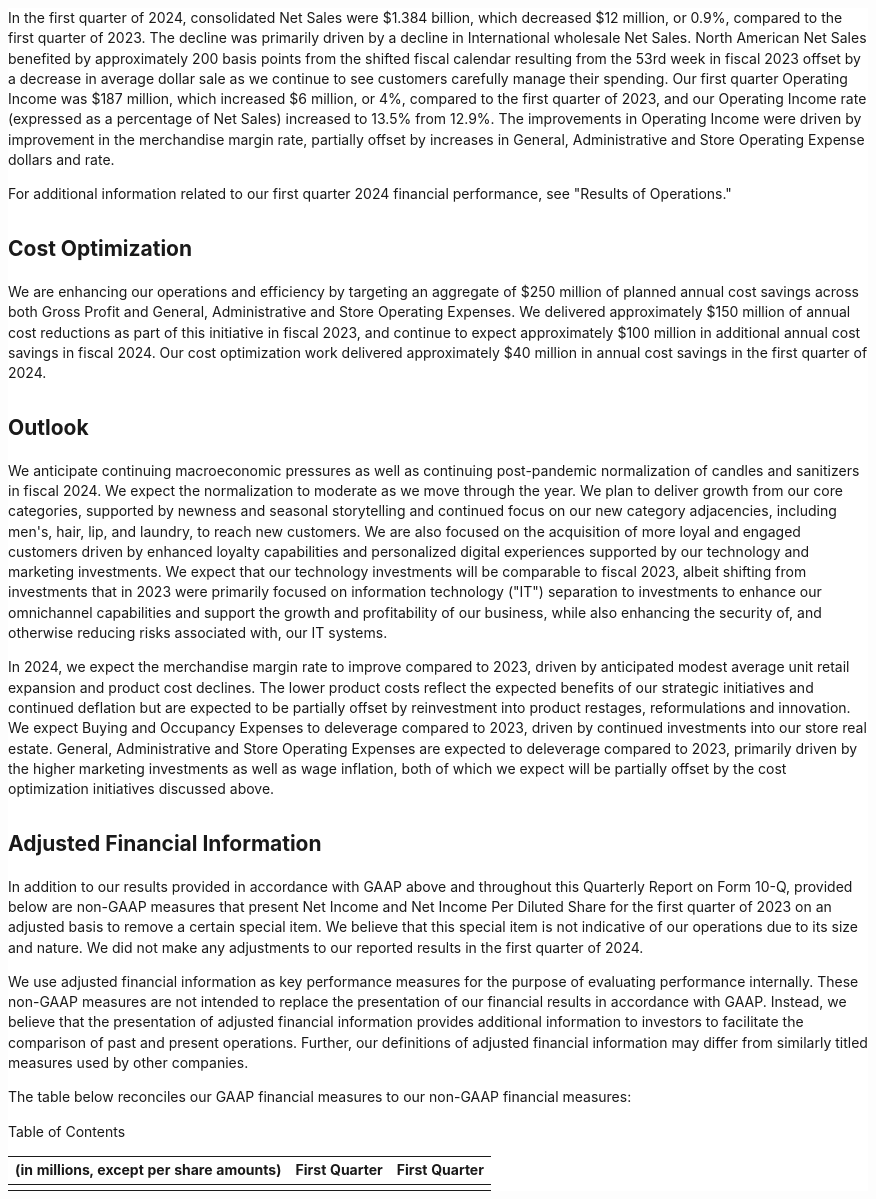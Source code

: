 <p>In the first quarter of 2024, consolidated Net Sales were $1.384 billion, which decreased $12 million, or 0.9%, compared to the first quarter of 2023. The decline was primarily driven by a decline in International wholesale Net Sales. North American Net Sales benefited by approximately 200 basis points from the shifted fiscal calendar resulting from the 53rd week in fiscal 2023 offset by a decrease in average dollar sale as we continue to see customers carefully manage their spending. Our first quarter Operating Income was $187 million, which increased $6 million, or 4%, compared to the first quarter of 2023, and our Operating Income rate (expressed as a percentage of Net Sales) increased to 13.5% from 12.9%. The improvements in Operating Income were driven by improvement in the merchandise margin rate, partially offset by increases in General, Administrative and Store Operating Expense dollars and rate.</p>
<p>For additional information related to our first quarter 2024 financial performance, see "Results of Operations."</p>
<h2>Cost Optimization</h2>
<p>We are enhancing our operations and efficiency by targeting an aggregate of $250 million of planned annual cost savings across both Gross Profit and General, Administrative and Store Operating Expenses. We delivered approximately $150 million of annual cost reductions as part of this initiative in fiscal 2023, and continue to expect approximately $100 million in additional annual cost savings in fiscal 2024. Our cost optimization work delivered approximately $40 million in annual cost savings in the first quarter of 2024.</p>
<h2>Outlook</h2>
<p>We anticipate continuing macroeconomic pressures as well as continuing post-pandemic normalization of candles and sanitizers in fiscal 2024. We expect the normalization to moderate as we move through the year. We plan to deliver growth from our core categories, supported by newness and seasonal storytelling and continued focus on our new category adjacencies, including men's, hair, lip, and laundry, to reach new customers. We are also focused on the acquisition of more loyal and engaged customers driven by enhanced loyalty capabilities and personalized digital experiences supported by our technology and marketing investments. We expect that our technology investments will be comparable to fiscal 2023, albeit shifting from investments that in 2023 were primarily focused on information technology ("IT") separation to investments to enhance our omnichannel capabilities and support the growth and profitability of our business, while also enhancing the security of, and otherwise reducing risks associated with, our IT systems.</p>
<p>In 2024, we expect the merchandise margin rate to improve compared to 2023, driven by anticipated modest average unit retail expansion and product cost declines. The lower product costs reflect the expected benefits of our strategic initiatives and continued deflation but are expected to be partially offset by reinvestment into product restages, reformulations and innovation. We expect Buying and Occupancy Expenses to deleverage compared to 2023, driven by continued investments into our store real estate. General, Administrative and Store Operating Expenses are expected to deleverage compared to 2023, primarily driven by the higher marketing investments as well as wage inflation, both of which we expect will be partially offset by the cost optimization initiatives discussed above.</p>
<h2>Adjusted Financial Information</h2>
<p>In addition to our results provided in accordance with GAAP above and throughout this Quarterly Report on Form 10-Q, provided below are non-GAAP measures that present Net Income and Net Income Per Diluted Share for the first quarter of 2023 on an adjusted basis to remove a certain special item. We believe that this special item is not indicative of our operations due to its size and nature. We did not make any adjustments to our reported results in the first quarter of 2024.</p>
<p>We use adjusted financial information as key performance measures for the purpose of evaluating performance internally. These non-GAAP measures are not intended to replace the presentation of our financial results in accordance with GAAP. Instead, we believe that the presentation of adjusted financial information provides additional information to investors to facilitate the comparison of past and present operations. Further, our definitions of adjusted financial information may differ from similarly titled measures used by other companies.</p>
<p>The table below reconciles our GAAP financial measures to our non-GAAP financial measures:</p>
<p>Table of Contents</p>
<table>
<thead>
<tr>
<th>(in millions, except per share amounts)</th>
<th>First Quarter</th>
<th>First Quarter</th>
</tr>
</thead>
<tbody>
<tr>
<td></td>